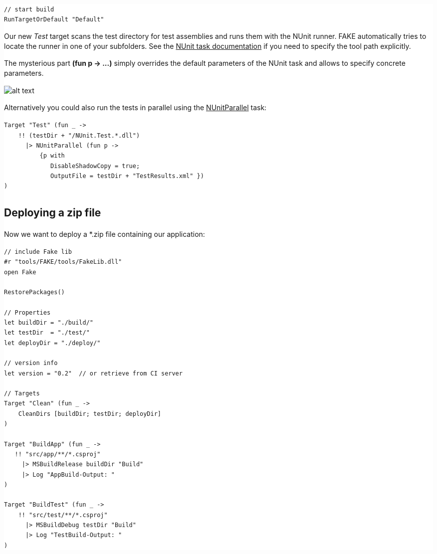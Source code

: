	// start build
	RunTargetOrDefault "Default"

Our new *Test* target scans the test directory for test assemblies and runs them with the NUnit runner. FAKE automatically tries to locate the runner in one of your subfolders. See the [NUnit task documentation](apidocs/v5/fake-nunitsequential.html) if you need to specify the tool path explicitly.

The mysterious part **(fun p -> ...)** simply overrides the default parameters of the NUnit task and allows to specify concrete parameters.

![alt text](pics/gettingstarted/alltestsgreen.png "All tests green")

Alternatively you could also run the tests in parallel using the [NUnitParallel](apidocs/v5/legacy/fake-nunitparallel.html) task:

	Target "Test" (fun _ ->
		!! (testDir + "/NUnit.Test.*.dll")
		  |> NUnitParallel (fun p ->
			  {p with
				 DisableShadowCopy = true;
				 OutputFile = testDir + "TestResults.xml" })
	)

## Deploying a zip file

Now we want to deploy a *.zip file containing our application:

	// include Fake lib
	#r "tools/FAKE/tools/FakeLib.dll"
	open Fake

	RestorePackages()

	// Properties
	let buildDir = "./build/"
	let testDir  = "./test/"
	let deployDir = "./deploy/"

	// version info
	let version = "0.2"  // or retrieve from CI server

	// Targets
	Target "Clean" (fun _ ->
		CleanDirs [buildDir; testDir; deployDir]
	)

	Target "BuildApp" (fun _ ->
	   !! "src/app/**/*.csproj"
		 |> MSBuildRelease buildDir "Build"
		 |> Log "AppBuild-Output: "
	)

	Target "BuildTest" (fun _ ->
		!! "src/test/**/*.csproj"
		  |> MSBuildDebug testDir "Build"
		  |> Log "TestBuild-Output: "
	)

